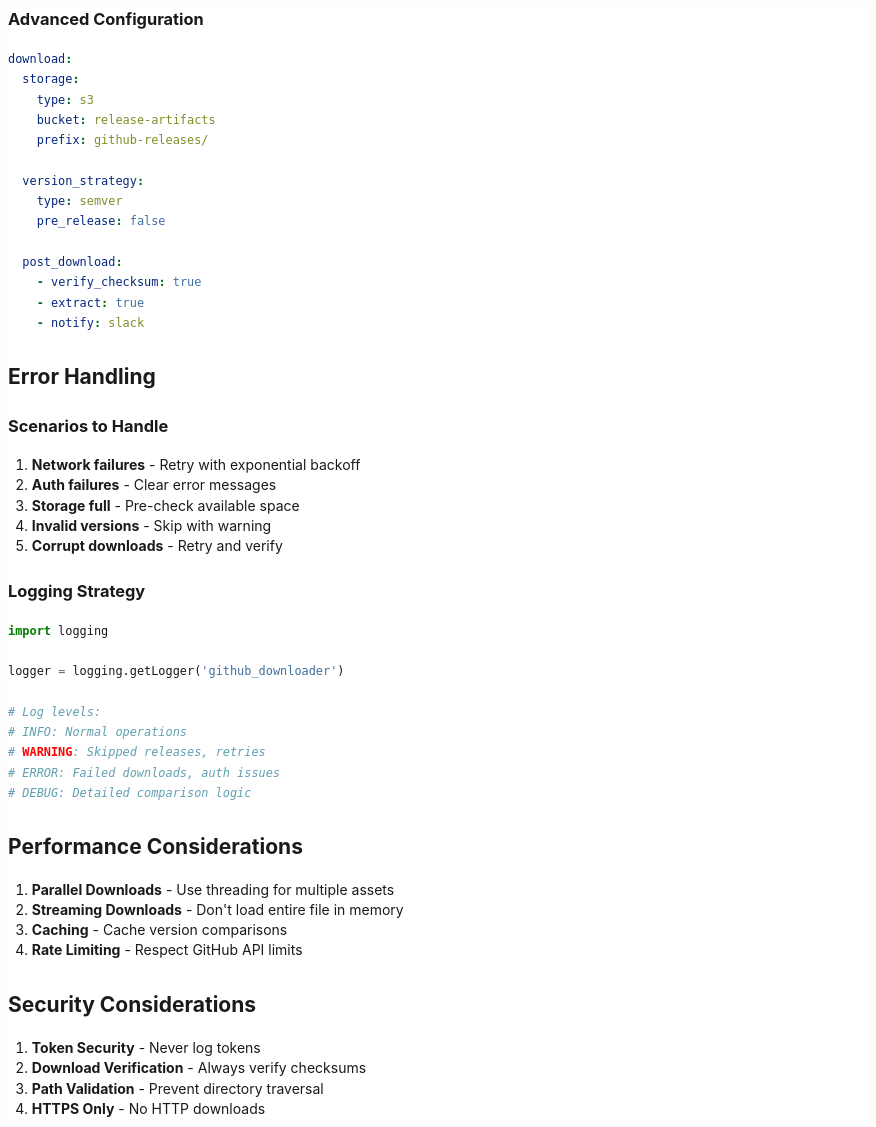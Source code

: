### Advanced Configuration
```yaml
download:
  storage:
    type: s3
    bucket: release-artifacts
    prefix: github-releases/
  
  version_strategy:
    type: semver
    pre_release: false
    
  post_download:
    - verify_checksum: true
    - extract: true
    - notify: slack
```

## Error Handling

### Scenarios to Handle
1. **Network failures** - Retry with exponential backoff
2. **Auth failures** - Clear error messages
3. **Storage full** - Pre-check available space
4. **Invalid versions** - Skip with warning
5. **Corrupt downloads** - Retry and verify

### Logging Strategy
```python
import logging

logger = logging.getLogger('github_downloader')

# Log levels:
# INFO: Normal operations
# WARNING: Skipped releases, retries
# ERROR: Failed downloads, auth issues
# DEBUG: Detailed comparison logic
```

## Performance Considerations

1. **Parallel Downloads** - Use threading for multiple assets
2. **Streaming Downloads** - Don't load entire file in memory
3. **Caching** - Cache version comparisons
4. **Rate Limiting** - Respect GitHub API limits

## Security Considerations

1. **Token Security** - Never log tokens
2. **Download Verification** - Always verify checksums
3. **Path Validation** - Prevent directory traversal
4. **HTTPS Only** - No HTTP downloads

